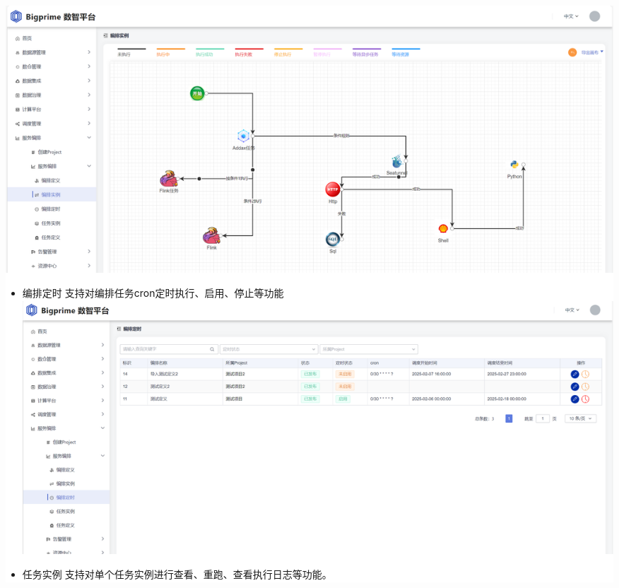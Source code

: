 ![img_23.png](img/server/img_23.png)

- 编排定时
支持对编排任务cron定时执行、启用、停止等功能
![img_24.png](img/server/img_24.png)

- 任务实例
支持对单个任务实例进行查看、重跑、查看执行日志等功能。